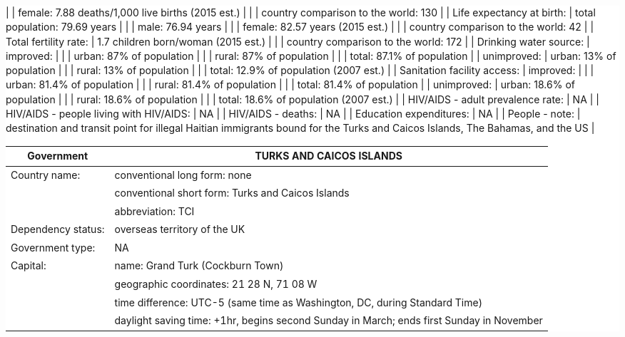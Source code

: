 | | female: 7.88 deaths/1,000 live births (2015 est.) |
| | country comparison to the world:  130 |
| Life expectancy at birth: | total population: 79.69 years |
| | male: 76.94 years |
| | female: 82.57 years (2015 est.) |
| | country comparison to the world:  42 |
| Total fertility rate: | 1.7 children born/woman (2015 est.) |
| | country comparison to the world:  172 |
| Drinking water source: | improved: |
| | urban: 87% of population |
| | rural: 87% of population |
| | total: 87.1% of population |
| unimproved: | urban: 13% of population |
| | rural: 13% of population |
| | total: 12.9% of population (2007 est.) |
| Sanitation facility access: | improved: |
| | urban: 81.4% of population |
| | rural: 81.4% of population |
| | total: 81.4% of population |
| unimproved: | urban: 18.6% of population |
| | rural: 18.6% of population |
| | total: 18.6% of population (2007 est.) |
| HIV/AIDS - adult prevalence rate: | NA |
| HIV/AIDS - people living with HIV/AIDS: | NA |
| HIV/AIDS - deaths: | NA |
| Education expenditures: | NA |
| People - note: | destination and transit point for illegal Haitian immigrants bound for the Turks and Caicos Islands, The Bahamas, and the US |

| Government | TURKS AND CAICOS ISLANDS |
| --- | --- |
| Country name: | conventional long form: none |
| | conventional short form: Turks and Caicos Islands |
| | abbreviation: TCI |
| Dependency status: | overseas territory of the UK |
| Government type: | NA |
| Capital: | name: Grand Turk (Cockburn Town) |
| | geographic coordinates: 21 28 N, 71 08 W |
| | time difference: UTC-5 (same time as Washington, DC, during Standard Time) |
| | daylight saving time: +1hr, begins second Sunday in March; ends first Sunday in November |